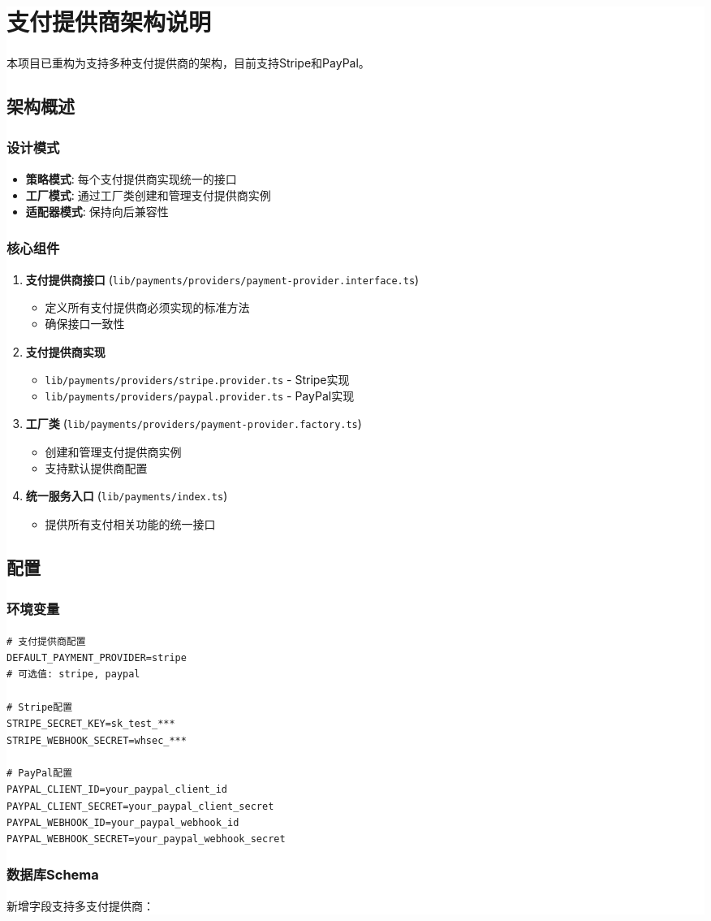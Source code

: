 # 支付提供商架构说明

本项目已重构为支持多种支付提供商的架构，目前支持Stripe和PayPal。

## 架构概述

### 设计模式
- **策略模式**: 每个支付提供商实现统一的接口
- **工厂模式**: 通过工厂类创建和管理支付提供商实例
- **适配器模式**: 保持向后兼容性

### 核心组件

1. **支付提供商接口** (`lib/payments/providers/payment-provider.interface.ts`)
   - 定义所有支付提供商必须实现的标准方法
   - 确保接口一致性

2. **支付提供商实现**
   - `lib/payments/providers/stripe.provider.ts` - Stripe实现
   - `lib/payments/providers/paypal.provider.ts` - PayPal实现

3. **工厂类** (`lib/payments/providers/payment-provider.factory.ts`)
   - 创建和管理支付提供商实例
   - 支持默认提供商配置

4. **统一服务入口** (`lib/payments/index.ts`)
   - 提供所有支付相关功能的统一接口

## 配置

### 环境变量

```env
# 支付提供商配置
DEFAULT_PAYMENT_PROVIDER=stripe
# 可选值: stripe, paypal

# Stripe配置
STRIPE_SECRET_KEY=sk_test_***
STRIPE_WEBHOOK_SECRET=whsec_***

# PayPal配置
PAYPAL_CLIENT_ID=your_paypal_client_id
PAYPAL_CLIENT_SECRET=your_paypal_client_secret
PAYPAL_WEBHOOK_ID=your_paypal_webhook_id
PAYPAL_WEBHOOK_SECRET=your_paypal_webhook_secret
```

### 数据库Schema

新增字段支持多支付提供商：
